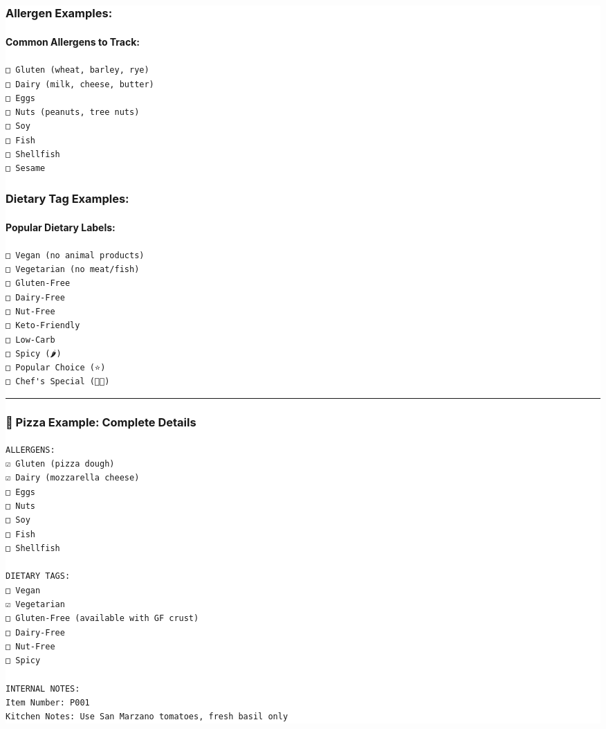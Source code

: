 ### **Allergen Examples:**

#### **Common Allergens to Track:**
```
□ Gluten (wheat, barley, rye)
□ Dairy (milk, cheese, butter)
□ Eggs
□ Nuts (peanuts, tree nuts)
□ Soy
□ Fish
□ Shellfish
□ Sesame
```

### **Dietary Tag Examples:**

#### **Popular Dietary Labels:**
```
□ Vegan (no animal products)
□ Vegetarian (no meat/fish)
□ Gluten-Free
□ Dairy-Free
□ Nut-Free
□ Keto-Friendly
□ Low-Carb
□ Spicy (🌶️)
□ Popular Choice (⭐)
□ Chef's Special (👨‍🍳)
```

---

### **🍕 Pizza Example: Complete Details**

```
ALLERGENS:
☑️ Gluten (pizza dough)
☑️ Dairy (mozzarella cheese)
□ Eggs
□ Nuts
□ Soy
□ Fish
□ Shellfish

DIETARY TAGS:
□ Vegan
☑️ Vegetarian
□ Gluten-Free (available with GF crust)
□ Dairy-Free
□ Nut-Free
□ Spicy

INTERNAL NOTES:
Item Number: P001
Kitchen Notes: Use San Marzano tomatoes, fresh basil only
```
